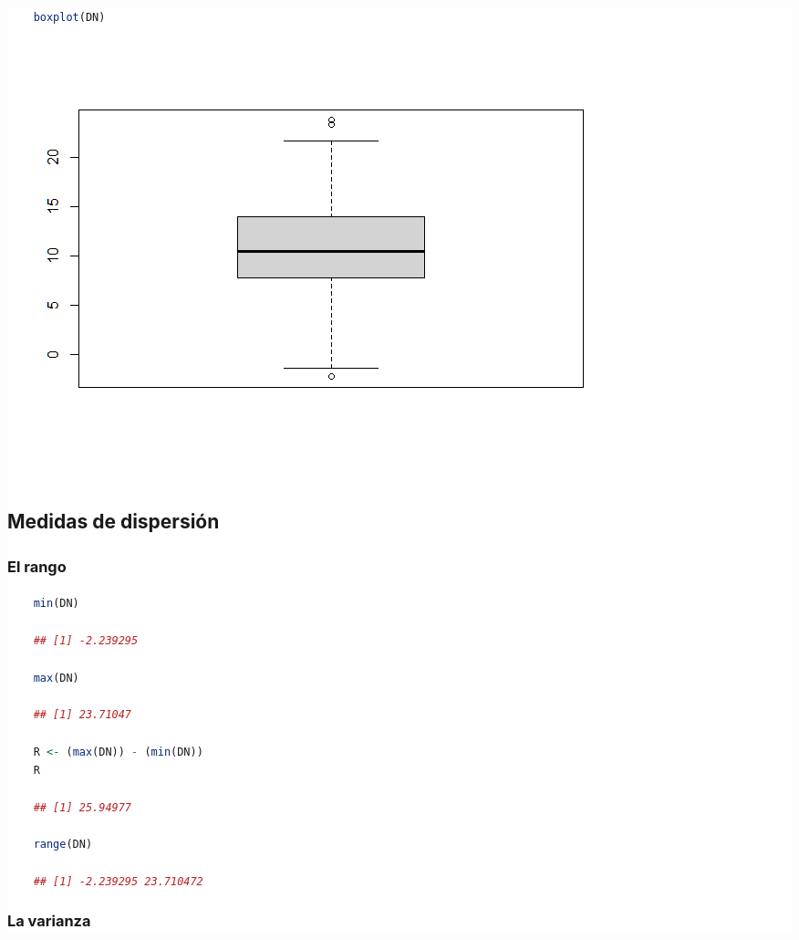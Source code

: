 ```r
    boxplot(DN)
```
![](M3_files/figure-markdown_strict/unnamed-chunk-4-1.png)

## Medidas de dispersión

### El rango
```r
    min(DN)

    ## [1] -2.239295

    max(DN)

    ## [1] 23.71047

    R <- (max(DN)) - (min(DN))
    R

    ## [1] 25.94977

    range(DN)

    ## [1] -2.239295 23.710472
```
### La varianza
